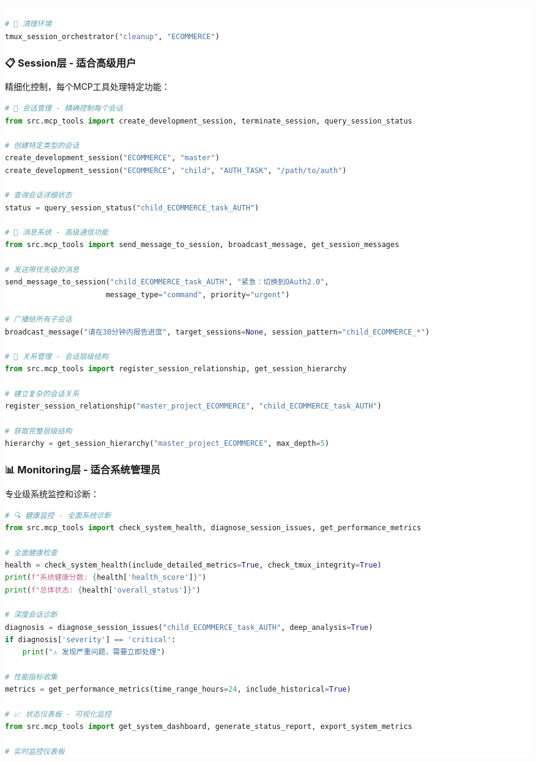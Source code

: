 ```python

# 🧹 清理环境
tmux_session_orchestrator("cleanup", "ECOMMERCE")
```

### 📋 Session层 - 适合高级用户

精细化控制，每个MCP工具处理特定功能：

```python
# 🎯 会话管理 - 精确控制每个会话
from src.mcp_tools import create_development_session, terminate_session, query_session_status

# 创建特定类型的会话
create_development_session("ECOMMERCE", "master")
create_development_session("ECOMMERCE", "child", "AUTH_TASK", "/path/to/auth")

# 查询会话详细状态
status = query_session_status("child_ECOMMERCE_task_AUTH")

# 💬 消息系统 - 高级通信功能
from src.mcp_tools import send_message_to_session, broadcast_message, get_session_messages

# 发送带优先级的消息
send_message_to_session("child_ECOMMERCE_task_AUTH", "紧急：切换到OAuth2.0", 
                       message_type="command", priority="urgent")

# 广播给所有子会话
broadcast_message("请在30分钟内报告进度", target_sessions=None, session_pattern="child_ECOMMERCE_*")

# 🔗 关系管理 - 会话层级结构
from src.mcp_tools import register_session_relationship, get_session_hierarchy

# 建立复杂的会话关系
register_session_relationship("master_project_ECOMMERCE", "child_ECOMMERCE_task_AUTH")

# 获取完整层级结构 
hierarchy = get_session_hierarchy("master_project_ECOMMERCE", max_depth=5)
```

### 📊 Monitoring层 - 适合系统管理员

专业级系统监控和诊断：

```python
# 🔍 健康监控 - 全面系统诊断
from src.mcp_tools import check_system_health, diagnose_session_issues, get_performance_metrics

# 全面健康检查
health = check_system_health(include_detailed_metrics=True, check_tmux_integrity=True)
print(f"系统健康分数: {health['health_score']}")
print(f"总体状态: {health['overall_status']}")

# 深度会话诊断
diagnosis = diagnose_session_issues("child_ECOMMERCE_task_AUTH", deep_analysis=True)
if diagnosis['severity'] == 'critical':
    print("⚠️ 发现严重问题，需要立即处理")

# 性能指标收集
metrics = get_performance_metrics(time_range_hours=24, include_historical=True)

# 📈 状态仪表板 - 可视化监控
from src.mcp_tools import get_system_dashboard, generate_status_report, export_system_metrics

# 实时监控仪表板
```
